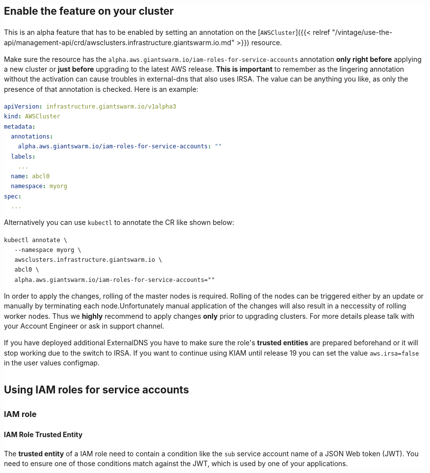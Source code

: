 ## Enable the feature on your cluster

This is an alpha feature that has to be enabled by setting an annotation on the  [`AWSCluster`]({{< relref "/vintage/use-the-api/management-api/crd/awsclusters.infrastructure.giantswarm.io.md" >}}) resource.

Make sure the resource has the `alpha.aws.giantswarm.io/iam-roles-for-service-accounts` annotation **only right before** applying a new cluster or **just before** upgrading to the latest AWS release. **This is important** to remember as the lingering annotation without the activation can cause troubles in external-dns that also uses IRSA. The value can be anything you like, as only the presence of that annotation is checked. Here is an example:

```yaml
apiVersion: infrastructure.giantswarm.io/v1alpha3
kind: AWSCluster
metadata:
  annotations:
    alpha.aws.giantswarm.io/iam-roles-for-service-accounts: ""
  labels:
    ...
  name: abcl0
  namespace: myorg
spec:
  ...
```

Alternatively you can use `kubectl` to annotate the CR like shown below:

```nohighlight
kubectl annotate \
   --namespace myorg \
   awsclusters.infrastructure.giantswarm.io \
   abcl0 \
   alpha.aws.giantswarm.io/iam-roles-for-service-accounts=""
```

In order to apply the changes, rolling of the master nodes is required. Rolling of the nodes can be triggered either by an update or manually by terminating each node.Unfortunately manual application of the changes will also result in a neccessity of rolling worker nodes. Thus we **highly** recommend to apply changes **only** prior to upgrading clusters. For more details please talk with your Account Engineer or ask in support channel.

If you have deployed additional ExternalDNS you have to make sure the role's **trusted entities** are prepared beforehand or it will stop working due to the switch to IRSA. If you want to continue using KIAM until release 19 you can set the value `aws.irsa=false` in the user values configmap.

## Using IAM roles for service accounts

### IAM role

#### IAM Role Trusted Entity

The **trusted entity** of a IAM role need to contain a condition like the `sub` service account name of a JSON Web token (JWT). You need to ensure one of those conditions match against the JWT, which is used by one of your applications.
